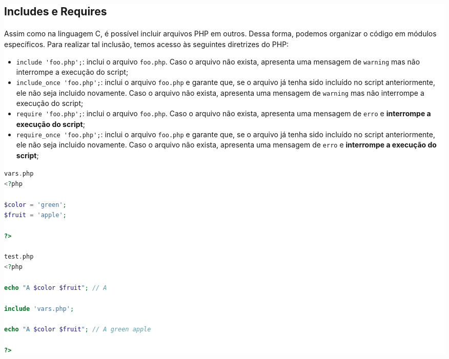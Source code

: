 ## Includes e Requires

Assim como na linguagem C, é possível incluir arquivos PHP em outros. Dessa
forma, podemos organizar o código em módulos específicos. Para realizar tal
inclusão, temos acesso às seguintes diretrizes do PHP:


* `include 'foo.php';`: inclui o arquivo `foo.php`. Caso o arquivo não exista,
  apresenta uma mensagem de `warning` mas não interrompe a execução do script;
* `include_once 'foo.php';`: inclui o arquivo `foo.php` e garante que, se o arquivo 
  já tenha sido incluído no script anteriormente, ele não seja incluido novamente. 
  Caso o arquivo não exista,  apresenta uma mensagem de `warning` mas não interrompe 
  a execução do script;
* `require 'foo.php';`: inclui o arquivo `foo.php`. Caso o arquivo não exista,
  apresenta uma mensagem de `erro` e **interrompe a execução do script**;
* `require_once 'foo.php';`: inclui o arquivo `foo.php` e garante que, se o arquivo 
  já tenha sido incluído no script anteriormente, ele não seja incluido novamente. 
  Caso o arquivo não exista,  apresenta uma mensagem de `erro` e **interrompe 
  a execução do script**;

```php
vars.php
<?php

$color = 'green';
$fruit = 'apple';

?>

test.php
<?php

echo "A $color $fruit"; // A

include 'vars.php';

echo "A $color $fruit"; // A green apple

?>
```

